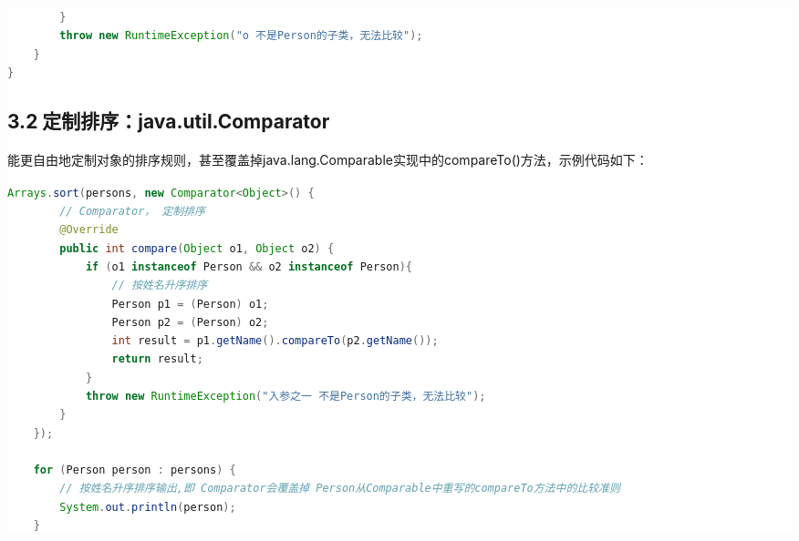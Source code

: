 ```java
        }
        throw new RuntimeException("o 不是Person的子类，无法比较");
    }
}    
```


## 3.2 定制排序：java.util.Comparator

能更自由地定制对象的排序规则，甚至覆盖掉java.lang.Comparable实现中的compareTo()方法，示例代码如下：

```java
Arrays.sort(persons, new Comparator<Object>() {
        // Comparator， 定制排序
        @Override
        public int compare(Object o1, Object o2) {
            if (o1 instanceof Person && o2 instanceof Person){
                // 按姓名升序排序
                Person p1 = (Person) o1;
                Person p2 = (Person) o2;
                int result = p1.getName().compareTo(p2.getName());
                return result;
            }
            throw new RuntimeException("入参之一 不是Person的子类，无法比较");
        }
    });

    for (Person person : persons) {
        // 按姓名升序排序输出,即 Comparator会覆盖掉 Person从Comparable中重写的compareTo方法中的比较准则
        System.out.println(person);
    }
```